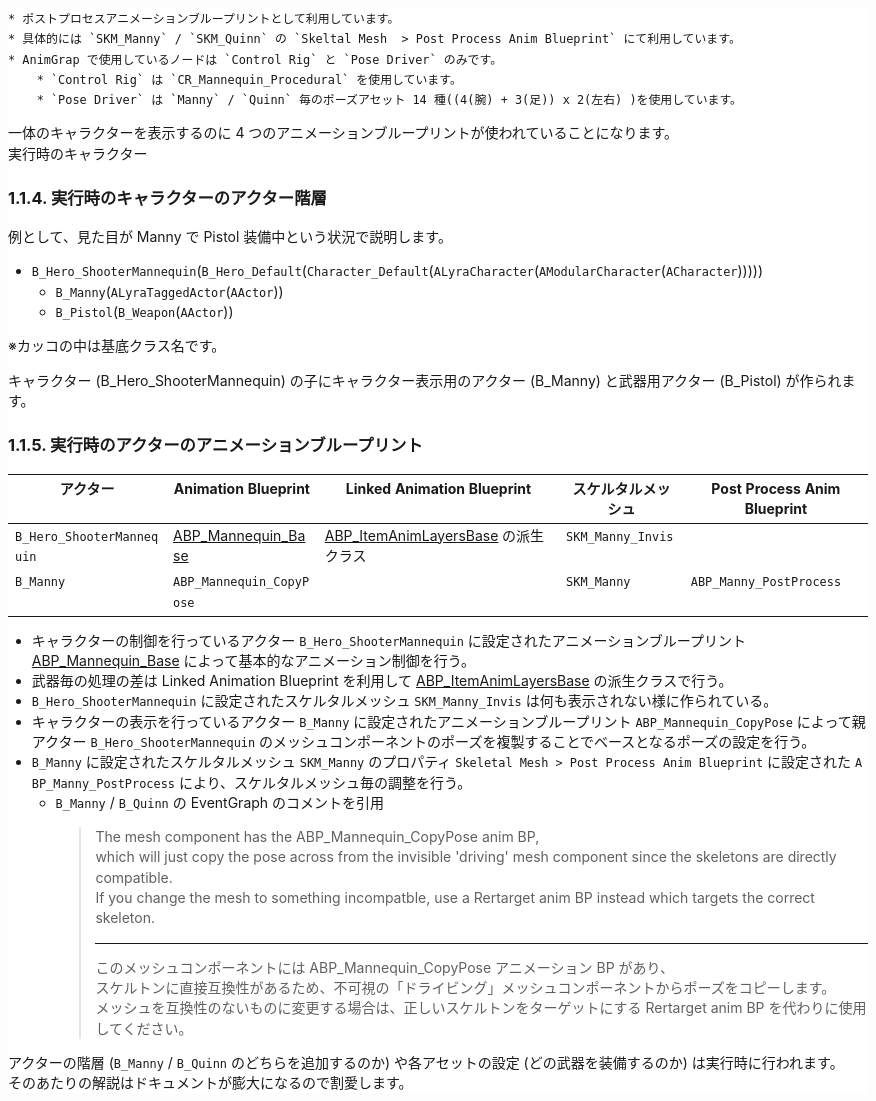 	* ポストプロセスアニメーションブループリントとして利用しています。
	* 具体的には `SKM_Manny` / `SKM_Quinn` の `Skeltal Mesh  > Post Process Anim Blueprint` にて利用しています。
	* AnimGrap で使用しているノードは `Control Rig` と `Pose Driver` のみです。
		* `Control Rig` は `CR_Mannequin_Procedural` を使用しています。
		* `Pose Driver` は `Manny` / `Quinn` 毎のポーズアセット 14 種((4(腕) + 3(足)) x 2(左右) )を使用しています。

一体のキャラクターを表示するのに 4 つのアニメーションブループリントが使われていることになります。  
実行時のキャラクター



### 1.1.4. 実行時のキャラクターのアクター階層

例として、見た目が Manny で Pistol 装備中という状況で説明します。

* `B_Hero_ShooterMannequin`(`B_Hero_Default`(`Character_Default`(`ALyraCharacter`(`AModularCharacter`(`ACharacter`)))))
	* `B_Manny`(`ALyraTaggedActor`(`AActor`))
	* `B_Pistol`(`B_Weapon`(`AActor`))

※カッコの中は基底クラス名です。  

キャラクター (B_Hero_ShooterMannequin) の子にキャラクター表示用のアクター (B_Manny) と武器用アクター (B_Pistol) が作られます。  

### 1.1.5. 実行時のアクターのアニメーションブループリント

| アクター						| Animation Blueprint		| Linked Animation Blueprint			| スケルタルメッシュ	| Post Process Anim Blueprint	|
|----							|----						|----									|----					|----							|
| `B_Hero_ShooterMannequin`		| [ABP_Mannequin_Base]		| [ABP_ItemAnimLayersBase] の派生クラス	| `SKM_Manny_Invis`		|								|
| `B_Manny`						| `ABP_Mannequin_CopyPose`	|										| `SKM_Manny`			| `ABP_Manny_PostProcess`		|

* キャラクターの制御を行っているアクター `B_Hero_ShooterMannequin` に設定されたアニメーションブループリント [ABP_Mannequin_Base] によって基本的なアニメーション制御を行う。
* 武器毎の処理の差は Linked Animation Blueprint を利用して [ABP_ItemAnimLayersBase] の派生クラスで行う。
* `B_Hero_ShooterMannequin` に設定されたスケルタルメッシュ `SKM_Manny_Invis` は何も表示されない様に作られている。
* キャラクターの表示を行っているアクター `B_Manny` に設定されたアニメーションブループリント `ABP_Mannequin_CopyPose` によって親アクター `B_Hero_ShooterMannequin` のメッシュコンポーネントのポーズを複製することでベースとなるポーズの設定を行う。
* `B_Manny` に設定されたスケルタルメッシュ `SKM_Manny` のプロパティ `Skeletal Mesh > Post Process Anim Blueprint` に設定された `ABP_Manny_PostProcess` により、スケルタルメッシュ毎の調整を行う。
	* `B_Manny` / `B_Quinn` の EventGraph のコメントを引用
		> The mesh component has the ABP_Mannequin_CopyPose anim BP,  
		> which will just copy the pose across from the invisible 'driving' mesh component since the skeletons are directly compatible.  
		> If you change the mesh to something incompatble, use a Rertarget anim BP instead which targets the correct skeleton.
		>
		> ----
		> このメッシュコンポーネントには ABP_Mannequin_CopyPose アニメーション BP があり、  
		> スケルトンに直接互換性があるため、不可視の「ドライビング」メッシュコンポーネントからポーズをコピーします。  
		> メッシュを互換性のないものに変更する場合は、正しいスケルトンをターゲットにする Rertarget anim BP を代わりに使用してください。

アクターの階層 (`B_Manny` / `B_Quinn` のどちらを追加するのか) や各アセットの設定 (どの武器を装備するのか) は実行時に行われます。  
そのあたりの解説はドキュメントが膨大になるので割愛します。  


[Unreal Engine Forum > Update to UE5.1 have anim layer bug]: https://forums.unrealengine.com/t/update-to-ue5-1-have-anim-layer-bug/693524
[Unreal Engine 5.1 Documentation > キャラクターとオブジェクトにアニメーションを設定する > スケルタルメッシュのアニメーション システム > アニメーション アセットと機能 > Animation Modifier]: https://docs.unrealengine.com/5.1/ja/animation-modifiers-in-unreal-engine/
[Unreal Engine 5.1 Documentation > サンプルとチュートリアル > サンプル ゲーム プロジェクト > Lyra サンプル ゲーム > Lyra のアニメーション > 所定の位置での旋回]: https://docs.unrealengine.com/5.1/ja/animation-in-lyra-sample-game-in-unreal-engine/#%E6%89%80%E5%AE%9A%E3%81%AE%E4%BD%8D%E7%BD%AE%E3%81%A7%E3%81%AE%E6%97%8B%E5%9B%9E
[Unreal Engine 5.1 Documentation > サンプルとチュートリアル > サンプル ゲーム プロジェクト > Lyra サンプル ゲーム > Lyra のアニメーション]: https://docs.unrealengine.com/5.1/ja/animation-in-lyra-sample-game-in-unreal-engine/
[Unreal Engine 5.1 Documentation > キャラクターとオブジェクトにアニメーションを設定する > スケルタルメッシュのアニメーション システム > アニメーションのワークフロー ガイドと例 > Animation Blueprint Linking を使用する]: https://docs.unrealengine.com/5.1/ja/using-animation-blueprint-linking-in-unreal-engine/
[技術ブログ > Lyra アニメーションを UE5 ゲームに適応する方法について]: https://www.unrealengine.com/ja/tech-blog/adapting-lyra-animation-to-your-ue5-game
[所定の位置での旋回]: #section
[ABP_ItemAnimLayersBase]: CodeRefs/Lyra/ABP/ABP_ItemAnimLayersBase.md#abpitemanimlayersbase
[ABP_ItemAnimLayersBase::FullBodyAdditives]: CodeRefs/Lyra/ABP/ABP_ItemAnimLayersBase.md#abpitemanimlayersbasefullbodyadditives
[ABP_ItemAnimLayersBase::FullBodyAdditive_SM]: CodeRefs/Lyra/ABP/ABP_ItemAnimLayersBase.md#abpitemanimlayersbasefullbodyadditivesm
[ABP_ItemAnimLayersBase::Identity (state)]: CodeRefs/Lyra/ABP/ABP_ItemAnimLayersBase.md#abpitemanimlayersbaseidentity-state
[ABP_ItemAnimLayersBase::AirIdentity (state)]: CodeRefs/Lyra/ABP/ABP_ItemAnimLayersBase.md#abpitemanimlayersbaseairidentity-state
[ABP_ItemAnimLayersBase::LandRecovery (state)]: CodeRefs/Lyra/ABP/ABP_ItemAnimLayersBase.md#abpitemanimlayersbaselandrecovery-state
[ABP_ItemAnimLayersBase::FullBody_IdleState]: CodeRefs/Lyra/ABP/ABP_ItemAnimLayersBase.md#abpitemanimlayersbasefullbodyidlestate
[ABP_ItemAnimLayersBase::IdleSM]: CodeRefs/Lyra/ABP/ABP_ItemAnimLayersBase.md#abpitemanimlayersbaseidlesm
[ABP_ItemAnimLayersBase::Idle (state){in IdleSM}]: CodeRefs/Lyra/ABP/ABP_ItemAnimLayersBase.md#abpitemanimlayersbaseidle-statein-idlesm
[ABP_ItemAnimLayersBase::IdleBreak (state)]: CodeRefs/Lyra/ABP/ABP_ItemAnimLayersBase.md#abpitemanimlayersbaseidlebreak-state
[ABP_ItemAnimLayersBase::TurnInPlaceRotation (state)]: CodeRefs/Lyra/ABP/ABP_ItemAnimLayersBase.md#abpitemanimlayersbaseturninplacerotation-state
[ABP_ItemAnimLayersBase::TurnInPlaceRecovery (state)]: CodeRefs/Lyra/ABP/ABP_ItemAnimLayersBase.md#abpitemanimlayersbaseturninplacerecovery-state
[ABP_ItemAnimLayersBase::WantsTurnInPlace (rule)]: CodeRefs/Lyra/ABP/ABP_ItemAnimLayersBase.md#abpitemanimlayersbasewantsturninplace-rule
[ABP_ItemAnimLayersBase::TurnInPlaceRotation to TurnInPlaceRecovery (rule)]: CodeRefs/Lyra/ABP/ABP_ItemAnimLayersBase.md#abpitemanimlayersbaseturninplacerotation-to-turninplacerecovery-rule
[ABP_ItemAnimLayersBase::TurnInPlaceRecovery to Idle (rule)]: CodeRefs/Lyra/ABP/ABP_ItemAnimLayersBase.md#abpitemanimlayersbaseturninplacerecovery-to-idle-rule
[ABP_ItemAnimLayersBase::IdleStance]: CodeRefs/Lyra/ABP/ABP_ItemAnimLayersBase.md#abpitemanimlayersbaseidlestance
[ABP_ItemAnimLayersBase::Idle (state){in IdleStance}]: CodeRefs/Lyra/ABP/ABP_ItemAnimLayersBase.md#abpitemanimlayersbaseidle-statein-idlestance
[ABP_ItemAnimLayersBase::StanceTransition (state)]: CodeRefs/Lyra/ABP/ABP_ItemAnimLayersBase.md#abpitemanimlayersbasestancetransition-state
[ABP_ItemAnimLayersBase::Idle to StanceTransition (rule)]: CodeRefs/Lyra/ABP/ABP_ItemAnimLayersBase.md#abpitemanimlayersbaseidle-to-stancetransition-rule
[ABP_ItemAnimLayersBase::StanceTransition to Idle (rule)]: CodeRefs/Lyra/ABP/ABP_ItemAnimLayersBase.md#abpitemanimlayersbasestancetransition-to-idle-rule
[ABP_ItemAnimLayersBase::FullBody_StartState]: CodeRefs/Lyra/ABP/ABP_ItemAnimLayersBase.md#abpitemanimlayersbasefullbodystartstate
[ABP_ItemAnimLayersBase::FullBody_CycleState]: CodeRefs/Lyra/ABP/ABP_ItemAnimLayersBase.md#abpitemanimlayersbasefullbodycyclestate
[ABP_ItemAnimLayersBase::FullBody_StopState]: CodeRefs/Lyra/ABP/ABP_ItemAnimLayersBase.md#abpitemanimlayersbasefullbodystopstate
[ABP_ItemAnimLayersBase::FullBody_PivotState]: CodeRefs/Lyra/ABP/ABP_ItemAnimLayersBase.md#abpitemanimlayersbasefullbodypivotstate
[ABP_ItemAnimLayersBase::PivotSM]: CodeRefs/Lyra/ABP/ABP_ItemAnimLayersBase.md#abpitemanimlayersbasepivotsm
[ABP_ItemAnimLayersBase::PivotA (state)]: CodeRefs/Lyra/ABP/ABP_ItemAnimLayersBase.md#abpitemanimlayersbasepivota-state
[ABP_ItemAnimLayersBase::PivotB (state)]: CodeRefs/Lyra/ABP/ABP_ItemAnimLayersBase.md#abpitemanimlayersbasepivotb-state
[ABP_ItemAnimLayersBase::WantsToRePivit (rule)]: CodeRefs/Lyra/ABP/ABP_ItemAnimLayersBase.md#abpitemanimlayersbasewantstorepivit-rule
[ABP_ItemAnimLayersBase::FullBody_Aiming]: CodeRefs/Lyra/ABP/ABP_ItemAnimLayersBase.md#abpitemanimlayersbasefullbodyaiming
[ABP_ItemAnimLayersBase::FullBody_JumpStartState]: CodeRefs/Lyra/ABP/ABP_ItemAnimLayersBase.md#abpitemanimlayersbasefullbodyjumpstartstate
[ABP_ItemAnimLayersBase::FullBody_JumpApexState]: CodeRefs/Lyra/ABP/ABP_ItemAnimLayersBase.md#abpitemanimlayersbasefullbodyjumpapexstate
[ABP_ItemAnimLayersBase::FullBody_FallLandState]: CodeRefs/Lyra/ABP/ABP_ItemAnimLayersBase.md#abpitemanimlayersbasefullbodyfalllandstate
[ABP_ItemAnimLayersBase::FullBody_FallLoopState]: CodeRefs/Lyra/ABP/ABP_ItemAnimLayersBase.md#abpitemanimlayersbasefullbodyfallloopstate
[ABP_ItemAnimLayersBase::FullBody_JumpStartLoopState]: CodeRefs/Lyra/ABP/ABP_ItemAnimLayersBase.md#abpitemanimlayersbasefullbodyjumpstartloopstate
[ABP_ItemAnimLayersBase::FullBody_SkeletalControls]: CodeRefs/Lyra/ABP/ABP_ItemAnimLayersBase.md#abpitemanimlayersbasefullbodyskeletalcontrols
[ABP_ItemAnimLayersBase::ShouldEnableFootPlacement()]: CodeRefs/Lyra/ABP/ABP_ItemAnimLayersBase.md#abpitemanimlayersbaseshouldenablefootplacement
[ABP_ItemAnimLayersBase::LeftHandPose_Override]: CodeRefs/Lyra/ABP/ABP_ItemAnimLayersBase.md#abpitemanimlayersbaselefthandposeoverride
[ABP_ItemAnimLayersBase::EnableLeftHandPoseOverride]: CodeRefs/Lyra/ABP/ABP_ItemAnimLayersBase.md#abpitemanimlayersbaseenablelefthandposeoverride
[ABP_ItemAnimLayersBase::LeftHandPoseOverrideWeight]: CodeRefs/Lyra/ABP/ABP_ItemAnimLayersBase.md#abpitemanimlayersbaselefthandposeoverrideweight
[ABP_Mannequin_Base]: CodeRefs/Lyra/ABP/ABP_Mannequin_Base.md#abpmannequinbase
[ABP_Mannequin_Base::LocomotionSM]: CodeRefs/Lyra/ABP/ABP_Mannequin_Base.md#abpmannequinbaselocomotionsm
[ABP_Mannequin_Base::Idle (state)]: CodeRefs/Lyra/ABP/ABP_Mannequin_Base.md#abpmannequinbaseidle-state
[ABP_Mannequin_Base::Start (state)]: CodeRefs/Lyra/ABP/ABP_Mannequin_Base.md#abpmannequinbasestart-state
[ABP_Mannequin_Base::Cycle (state)]: CodeRefs/Lyra/ABP/ABP_Mannequin_Base.md#abpmannequinbasecycle-state
[ABP_Mannequin_Base::Stop (state)]: CodeRefs/Lyra/ABP/ABP_Mannequin_Base.md#abpmannequinbasestop-state
[ABP_Mannequin_Base::Pivot (state)]: CodeRefs/Lyra/ABP/ABP_Mannequin_Base.md#abpmannequinbasepivot-state
[ABP_Mannequin_Base::JumpStart (state)]: CodeRefs/Lyra/ABP/ABP_Mannequin_Base.md#abpmannequinbasejumpstart-state
[ABP_Mannequin_Base::JumpStartLoop (state)]: CodeRefs/Lyra/ABP/ABP_Mannequin_Base.md#abpmannequinbasejumpstartloop-state
[ABP_Mannequin_Base::JumpApex (state)]: CodeRefs/Lyra/ABP/ABP_Mannequin_Base.md#abpmannequinbasejumpapex-state
[ABP_Mannequin_Base::FallLoop (state)]: CodeRefs/Lyra/ABP/ABP_Mannequin_Base.md#abpmannequinbasefallloop-state
[ABP_Mannequin_Base::FallLand (state)]: CodeRefs/Lyra/ABP/ABP_Mannequin_Base.md#abpmannequinbasefallland-state
[ABP_Mannequin_Base::Start to Cycle (rule)]: CodeRefs/Lyra/ABP/ABP_Mannequin_Base.md#abpmannequinbasestart-to-cycle-rule
[ABP_Mannequin_Base::Stop to Idle (rule)]: CodeRefs/Lyra/ABP/ABP_Mannequin_Base.md#abpmannequinbasestop-to-idle-rule
[ABP_Mannequin_Base::Pivot to Cycle (rule)]: CodeRefs/Lyra/ABP/ABP_Mannequin_Base.md#abpmannequinbasepivot-to-cycle-rule
[ABP_Mannequin_Base::ShouldEnableControlRig()]: CodeRefs/Lyra/ABP/ABP_Mannequin_Base.md#abpmannequinbaseshouldenablecontrolrig
[ABP_Mannequin_Base::AdditiveLeanAngle]: CodeRefs/Lyra/ABP/ABP_Mannequin_Base.md#abpmannequinbaseadditiveleanangle
[ABP_Mannequin_Base::UpperbodyDynamicAdditiveWeight]: CodeRefs/Lyra/ABP/ABP_Mannequin_Base.md#abpmannequinbaseupperbodydynamicadditiveweight
[ABP_Mannequin_Base::AimPitch]: CodeRefs/Lyra/ABP/ABP_Mannequin_Base.md#abpmannequinbaseaimpitch
[ABP_Mannequin_Base::AimYaw]: CodeRefs/Lyra/ABP/ABP_Mannequin_Base.md#abpmannequinbaseaimyaw
[ALI_ItemAnimLayers]: CodeRefs/Lyra/ABP/ALI_ItemAnimLayers.md#aliitemanimlayers
[ALI_ItemAnimLayers::FullBodyAdditives]: CodeRefs/Lyra/ABP/ALI_ItemAnimLayers.md#aliitemanimlayersfullbodyadditives
[ALI_ItemAnimLayers::FullBody_IdleState]: CodeRefs/Lyra/ABP/ALI_ItemAnimLayers.md#aliitemanimlayersfullbodyidlestate
[ALI_ItemAnimLayers::FullBody_StartState]: CodeRefs/Lyra/ABP/ALI_ItemAnimLayers.md#aliitemanimlayersfullbodystartstate
[ALI_ItemAnimLayers::FullBody_CycleState]: CodeRefs/Lyra/ABP/ALI_ItemAnimLayers.md#aliitemanimlayersfullbodycyclestate
[ALI_ItemAnimLayers::FullBody_StopState]: CodeRefs/Lyra/ABP/ALI_ItemAnimLayers.md#aliitemanimlayersfullbodystopstate
[ALI_ItemAnimLayers::FullBody_PivotState]: CodeRefs/Lyra/ABP/ALI_ItemAnimLayers.md#aliitemanimlayersfullbodypivotstate
[ALI_ItemAnimLayers::FullBody_Aiming]: CodeRefs/Lyra/ABP/ALI_ItemAnimLayers.md#aliitemanimlayersfullbodyaiming
[ALI_ItemAnimLayers::FullBody_JumpStartState]: CodeRefs/Lyra/ABP/ALI_ItemAnimLayers.md#aliitemanimlayersfullbodyjumpstartstate
[ALI_ItemAnimLayers::FullBody_JumpApexState]: CodeRefs/Lyra/ABP/ALI_ItemAnimLayers.md#aliitemanimlayersfullbodyjumpapexstate
[ALI_ItemAnimLayers::FullBody_FallLandState]: CodeRefs/Lyra/ABP/ALI_ItemAnimLayers.md#aliitemanimlayersfullbodyfalllandstate
[ALI_ItemAnimLayers::FullBody_FallLoopState]: CodeRefs/Lyra/ABP/ALI_ItemAnimLayers.md#aliitemanimlayersfullbodyfallloopstate
[ALI_ItemAnimLayers::FullBody_JumpStartLoopState]: CodeRefs/Lyra/ABP/ALI_ItemAnimLayers.md#aliitemanimlayersfullbodyjumpstartloopstate
[ALI_ItemAnimLayers::FullBody_SkeletalControls]: CodeRefs/Lyra/ABP/ALI_ItemAnimLayers.md#aliitemanimlayersfullbodyskeletalcontrols
[ALI_ItemAnimLayers::LeftHandPose_OverrideState]: CodeRefs/Lyra/ABP/ALI_ItemAnimLayers.md#aliitemanimlayerslefthandposeoverridestate
[Comment_AnimBP_Tour.Ja]: CodeRefs/Lyra/ABP/Comment_AnimBP_Tour.Ja.md#commentanimbptourja
[Comment_TurnInPlace.Ja]: CodeRefs/Lyra/ABP/Comment_TurnInPlace.Ja.md#commentturninplaceja
[Dev Comunity > Forums > How to get a anim layer node reference as shown in the Lyra Example project?]: https://forums.unrealengine.com/t/how-to-get-a-anim-layer-node-reference-as-shown-in-the-lyra-example-project/663840
[Docswell > 猫でも分かる UE5.0, 5.1 におけるアニメーションの新機能について【CEDEC+KYUSHU 2022】]: https://www.docswell.com/s/EpicGamesJapan/ZY3PDK-UE_CEDECKYUSHU2022_UE5Animation
[Docswell > 猫でも分かる UE5.0, 5.1 におけるアニメーションの新機能について【CEDEC+KYUSHU 2022】 > p159]: https://www.docswell.com/s/EpicGamesJapan/ZY3PDK-UE_CEDECKYUSHU2022_UE5Animation#p159
[Lyra Starter Game]: https://www.unrealengine.com/marketplace/ja/product/lyra
[Unreal Engine 5.1 Documentation > キャラクターとオブジェクトにアニメーションを設定する > スケルタルメッシュのアニメーション システム > アニメーション ブループリント > アニメーション ノードのリファレンス > Blend ノード > Inertialization]: https://docs.unrealengine.com/5.1/ja/animation-blueprint-blend-nodes-in-unreal-engine/#inertialization
[Unreal Engine 5.1 Documentation > キャラクターとオブジェクトにアニメーションを設定する > スケルタルメッシュのアニメーション システム > アニメーションのワークフロー ガイドと例 > Animation Blueprint Linking を使用する]: https://docs.unrealengine.com/5.1/ja/using-animation-blueprint-linking-in-unreal-engine/
[Unreal Engine 5.1 Documentation > キャラクターとオブジェクトにアニメーションを設定する > スケルタルメッシュのアニメーション システム > アニメーションのワークフロー ガイドと例 > エイム オフセットを作成する]: https://docs.unrealengine.com/5.1/ja/creating-an-aim-offset-in-unreal-engine/
[Unreal Engine 5.1 Documentation > キャラクターとオブジェクトにアニメーションを設定する > スケルタルメッシュのアニメーション システム > アニメーションのワークフロー ガイドと例 > レイヤー化されたアニメーションを使用する]: https://docs.unrealengine.com/5.1/ja/using-layered-animations-in-unreal-engine/
[Unreal Engine 5.1 Documentation > サンプルとチュートリアル > サンプル ゲーム プロジェクト > Lyra サンプル ゲーム > Lyra のアニメーション]: https://docs.unrealengine.com/5.1/ja/animation-in-lyra-sample-game-in-unreal-engine/
[Unreal Engine 5.1 Documentation > サンプルとチュートリアル > サンプル ゲーム プロジェクト > Lyra サンプル ゲーム > Lyra のアニメーション > 所定の位置での旋回]: https://docs.unrealengine.com/5.1/ja/animation-in-lyra-sample-game-in-unreal-engine/#%E6%89%80%E5%AE%9A%E3%81%AE%E4%BD%8D%E7%BD%AE%E3%81%A7%E3%81%AE%E6%97%8B%E5%9B%9E